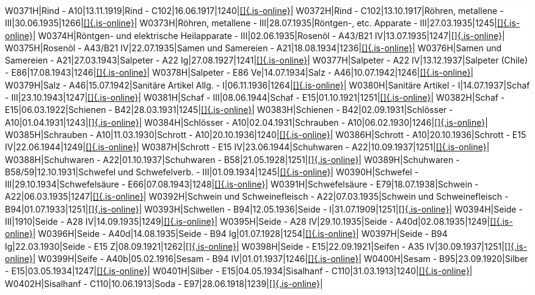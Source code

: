 W0371H|<a name='W0371H'></a>Rind - A10|13.11.1919|Rind - C102|16.06.1917|1240|[[]{.is-online}](https://pm20.zbw.eu/folder/wa)|
W0372H|<a name='W0372H'></a>Rind - C102|13.10.1917|Röhren, metallene - III|30.06.1935|1266|[[]{.is-online}](https://pm20.zbw.eu/folder/wa)|
W0373H|<a name='W0373H'></a>Röhren, metallene - III|28.07.1935|Röntgen-, etc. Apparate - III|27.03.1935|1245|[[]{.is-online}](https://pm20.zbw.eu/folder/wa)|
W0374H|<a name='W0374H'></a>Röntgen- und elektrische Heilapparate - III|02.06.1935|Rosenöl - A43/B21 IV|13.07.1935|1247|[[]{.is-online}](https://pm20.zbw.eu/folder/wa)|
W0375H|<a name='W0375H'></a>Rosenöl - A43/B21 IV|22.07.1935|Samen und Samereien - A21|18.08.1934|1236|[[]{.is-online}](https://pm20.zbw.eu/folder/wa)|
W0376H|<a name='W0376H'></a>Samen und Samereien - A21|27.03.1943|Salpeter - A22 Ig|27.08.1927|1241|[[]{.is-online}](https://pm20.zbw.eu/folder/wa)|
W0377H|<a name='W0377H'></a>Salpeter - A22 IV|13.12.1937|Salpeter (Chile) - E86|17.08.1943|1246|[[]{.is-online}](https://pm20.zbw.eu/folder/wa)|
W0378H|<a name='W0378H'></a>Salpeter - E86 Ve|14.07.1934|Salz - A46|10.07.1942|1246|[[]{.is-online}](https://pm20.zbw.eu/folder/wa)|
W0379H|<a name='W0379H'></a>Salz - A46|15.07.1942|Sanitäre Artikel Allg. - I|06.11.1936|1264|[[]{.is-online}](https://pm20.zbw.eu/folder/wa)|
W0380H|<a name='W0380H'></a>Sanitäre Artikel - I|14.07.1937|Schaf - III|23.10.1943|1247|[[]{.is-online}](https://pm20.zbw.eu/folder/wa)|
W0381H|<a name='W0381H'></a>Schaf - III|08.06.1944|Schaf - E15|01.10.1921|1251|[[]{.is-online}](https://pm20.zbw.eu/folder/wa)|
W0382H|<a name='W0382H'></a>Schaf - E15|06.03.1922|Schienen - B42|28.03.1931|1245|[[]{.is-online}](https://pm20.zbw.eu/folder/wa)|
W0383H|<a name='W0383H'></a>Schienen - B42|02.09.1931|Schlösser - A10|01.04.1931|1243|[[]{.is-online}](https://pm20.zbw.eu/folder/wa)|
W0384H|<a name='W0384H'></a>Schlösser - A10|02.04.1931|Schrauben - A10|06.02.1930|1246|[[]{.is-online}](https://pm20.zbw.eu/folder/wa)|
W0385H|<a name='W0385H'></a>Schrauben - A10|11.03.1930|Schrott - A10|20.10.1936|1240|[[]{.is-online}](https://pm20.zbw.eu/folder/wa)|
W0386H|<a name='W0386H'></a>Schrott - A10|20.10.1936|Schrott - E15 IV|22.06.1944|1249|[[]{.is-online}](https://pm20.zbw.eu/folder/wa)|
W0387H|<a name='W0387H'></a>Schrott - E15 IV|23.06.1944|Schuhwaren - A22|10.09.1937|1251|[[]{.is-online}](https://pm20.zbw.eu/folder/wa)|
W0388H|<a name='W0388H'></a>Schuhwaren - A22|01.10.1937|Schuhwaren - B58|21.05.1928|1251|[[]{.is-online}](https://pm20.zbw.eu/folder/wa)|
W0389H|<a name='W0389H'></a>Schuhwaren - B58/59|12.10.1931|Schwefel und Schwefelverb. - III|01.09.1934|1245|[[]{.is-online}](https://pm20.zbw.eu/folder/wa)|
W0390H|<a name='W0390H'></a>Schwefel - III|29.10.1934|Schwefelsäure - E66|07.08.1943|1248|[[]{.is-online}](https://pm20.zbw.eu/folder/wa)|
W0391H|<a name='W0391H'></a>Schwefelsäure - E79|18.07.1938|Schwein - A22|06.03.1935|1247|[[]{.is-online}](https://pm20.zbw.eu/folder/wa)|
W0392H|<a name='W0392H'></a>Schwein und Schweinefleisch - A22|07.03.1935|Schwein und Schweinefleisch - B94|01.07.1933|1251|[[]{.is-online}](https://pm20.zbw.eu/folder/wa)|
W0393H|<a name='W0393H'></a>Schwellen - B94|12.05.1936|Seide - I|31.07.1909|1251|[[]{.is-online}](https://pm20.zbw.eu/folder/wa)|
W0394H|<a name='W0394H'></a>Seide - III|1910|Seide - A28 IV|14.09.1935|1249|[[]{.is-online}](https://pm20.zbw.eu/folder/wa)|
W0395H|<a name='W0395H'></a>Seide - A28 IV|29.10.1935|Seide - A40d|02.08.1935|1249|[[]{.is-online}](https://pm20.zbw.eu/folder/wa)|
W0396H|<a name='W0396H'></a>Seide - A40d|14.08.1935|Seide - B94 Ig|01.07.1928|1254|[[]{.is-online}](https://pm20.zbw.eu/folder/wa)|
W0397H|<a name='W0397H'></a>Seide - B94 Ig|22.03.1930|Seide - E15 Z|08.09.1921|1262|[[]{.is-online}](https://pm20.zbw.eu/folder/wa)|
W0398H|<a name='W0398H'></a>Seide - E15|22.09.1921|Seifen - A35 IV|30.09.1937|1251|[[]{.is-online}](https://pm20.zbw.eu/folder/wa)|
W0399H|<a name='W0399H'></a>Seife - A40b|05.02.1916|Sesam - B94 IV|01.01.1937|1246|[[]{.is-online}](https://pm20.zbw.eu/folder/wa)|
W0400H|<a name='W0400H'></a>Sesam - B95|23.09.1920|Silber - E15|03.05.1934|1247|[[]{.is-online}](https://pm20.zbw.eu/folder/wa)|
W0401H|<a name='W0401H'></a>Silber - E15|04.05.1934|Sisalhanf - C110|31.03.1913|1240|[[]{.is-online}](https://pm20.zbw.eu/folder/wa)|
W0402H|<a name='W0402H'></a>Sisalhanf - C110|10.06.1913|Soda - E97|28.06.1918|1239|[[]{.is-online}](https://pm20.zbw.eu/folder/wa)|